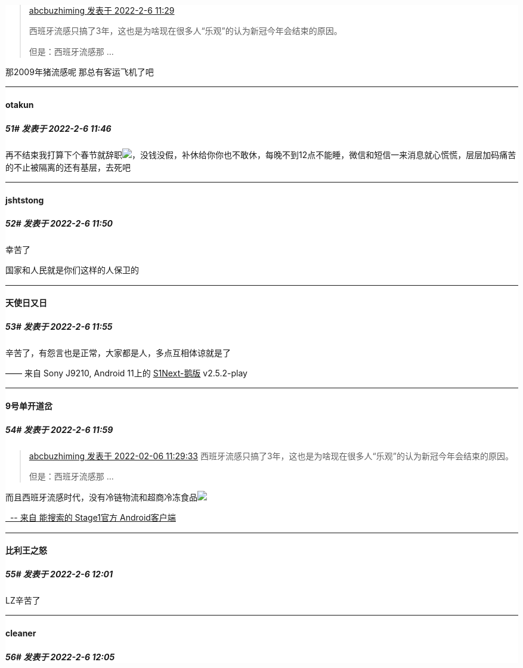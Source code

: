 <blockquote><a href="httphttps://bbs.saraba1st.com/2b/forum.php?mod=redirect&amp;goto=findpost&amp;pid=54565942&amp;ptid=2051037" target="_blank">abcbuzhiming 发表于 2022-2-6 11:29</a>

西班牙流感只搞了3年，这也是为啥现在很多人“乐观”的认为新冠今年会结束的原因。

但是：西班牙流感那 ...</blockquote>
那2009年猪流感呢 那总有客运飞机了吧

*****

####  otakun  
##### 51#       发表于 2022-2-6 11:46

再不结束我打算下个春节就辞职<img src="https://static.saraba1st.com/image/smiley/face2017/029.png" referrerpolicy="no-referrer">，没钱没假，补休给你你也不敢休，每晚不到12点不能睡，微信和短信一来消息就心慌慌，层层加码痛苦的不止被隔离的还有基层，去死吧

*****

####  jshtstong  
##### 52#       发表于 2022-2-6 11:50

幸苦了

国家和人民就是你们这样的人保卫的

*****

####  天使日又日  
##### 53#       发表于 2022-2-6 11:55

辛苦了，有怨言也是正常，大家都是人，多点互相体谅就是了

—— 来自 Sony J9210, Android 11上的 [S1Next-鹅版](https://github.com/ykrank/S1-Next/releases) v2.5.2-play

*****

####  9号单开道岔  
##### 54#       发表于 2022-2-6 11:59

<blockquote><a href="httphttps://bbs.saraba1st.com/2b/forum.php?mod=redirect&amp;goto=findpost&amp;pid=54565942&amp;ptid=2051037" target="_blank">abcbuzhiming 发表于 2022-02-06 11:29:33</a>
西班牙流感只搞了3年，这也是为啥现在很多人“乐观”的认为新冠今年会结束的原因。

但是：西班牙流感那 ...</blockquote>而且西班牙流感时代，没有冷链物流和超商冷冻食品<img src="https://static.saraba1st.com/image/smiley/face2017/001.png" referrerpolicy="no-referrer">

[  -- 来自 能搜索的 Stage1官方 Android客户端](https://www.coolapk.com/apk/140634)

*****

####  比利王之怒  
##### 55#       发表于 2022-2-6 12:01

LZ辛苦了

*****

####  cleaner  
##### 56#       发表于 2022-2-6 12:05

